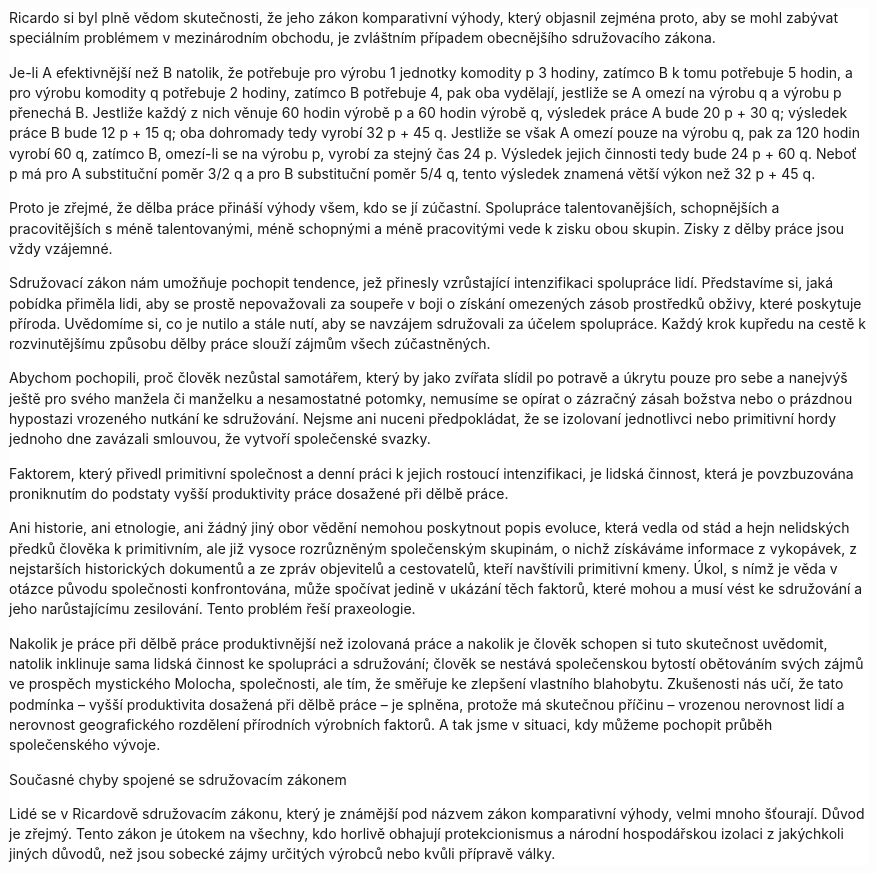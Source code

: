 Ricardo si byl plně vědom skutečnosti, že jeho zákon komparativní výhody, který objasnil zejména proto, aby se mohl zabývat speciálním problémem v mezinárodním obchodu, je zvláštním případem obecnějšího sdružovacího zákona.

Je-li A efektivnější než B natolik, že potřebuje pro výrobu 1 jednotky komodity p 3 hodiny, zatímco B k tomu potřebuje 5 hodin, a pro výrobu komodity q potřebuje 2 hodiny, zatímco B potřebuje 4, pak oba vydělají, jestliže se A omezí na výrobu q a výrobu p přenechá B. Jestliže každý z nich věnuje 60 hodin výrobě p a 60 hodin výrobě q, výsledek práce A bude 20 p + 30 q; výsledek práce B bude 12 p + 15 q; oba dohromady tedy vyrobí 32 p + 45 q. Jestliže se však A omezí pouze na výrobu q, pak za 120 hodin vyrobí 60 q, zatímco B, omezí-li se na výrobu p, vyrobí za stejný čas 24 p. Výsledek jejich činnosti tedy bude 24 p + 60 q. Neboť p má pro A substituční poměr 3/2 q a pro B substituční poměr 5/4 q, tento výsledek znamená větší výkon než 32 p + 45 q.

Proto je zřejmé, že dělba práce přináší výhody všem, kdo se jí zúčastní. Spolupráce talentovanějších, schopnějších a pracovitějších s méně talentovanými, méně schopnými a méně pracovitými vede k zisku obou skupin. Zisky z dělby práce jsou vždy vzájemné.

Sdružovací zákon nám umožňuje pochopit tendence, jež přinesly vzrůstající intenzifikaci spolupráce lidí. Představíme si, jaká pobídka přiměla lidi, aby se prostě nepovažovali za soupeře v boji o získání omezených zásob prostředků obživy, které poskytuje příroda. Uvědomíme si, co je nutilo a stále nutí, aby se navzájem sdružovali za účelem spolupráce. Každý krok kupředu na cestě k rozvinutějšímu způsobu dělby práce slouží zájmům všech zúčastněných.

Abychom pochopili, proč člověk nezůstal samotářem, který by jako zvířata slídil po potravě a úkrytu pouze pro sebe a nanejvýš ještě pro svého manžela či manželku a nesamostatné potomky, nemusíme se opírat o zázračný zásah božstva nebo o prázdnou hypostazi vrozeného nutkání ke sdružování. Nejsme ani nuceni předpokládat, že se izolovaní jednotlivci nebo primitivní hordy jednoho dne zavázali smlouvou, že vytvoří společenské svazky.

Faktorem, který přivedl primitivní společnost a denní práci k jejich rostoucí intenzifikaci, je lidská činnost, která je povzbuzována proniknutím do podstaty vyšší produktivity práce dosažené při dělbě práce.



Ani historie, ani etnologie, ani žádný jiný obor vědění nemohou poskytnout popis evoluce, která vedla od stád a hejn nelidských předků člověka k primitivním, ale již vysoce rozrůzněným společenským skupinám, o nichž získáváme informace z vykopávek, z nejstarších historických dokumentů a ze zpráv objevitelů a cestovatelů, kteří navštívili primitivní kmeny. Úkol, s nímž je věda v otázce původu společnosti konfrontována, může spočívat jedině v ukázání těch faktorů, které mohou a musí vést ke sdružování a jeho narůstajícímu zesilování. Tento problém řeší praxeologie.

Nakolik je práce při dělbě práce produktivnější než izolovaná práce a nakolik je člověk schopen si tuto skutečnost uvědomit, natolik inklinuje sama lidská činnost ke spolupráci a sdružování; člověk se nestává společenskou bytostí obětováním svých zájmů ve prospěch mystického Molocha, společnosti, ale tím, že směřuje ke zlepšení vlastního blahobytu. Zkušenosti nás učí, že tato podmínka – vyšší produktivita dosažená při dělbě práce – je splněna, protože má skutečnou příčinu – vrozenou nerovnost lidí a nerovnost geografického rozdělení přírodních výrobních faktorů. A tak jsme v situaci, kdy můžeme pochopit průběh společenského vývoje.

Současné chyby spojené se sdružovacím zákonem

Lidé se v Ricardově sdružovacím zákonu, který je známější pod názvem zákon komparativní výhody, velmi mnoho šťourají. Důvod je zřejmý. Tento zákon je útokem na všechny, kdo horlivě obhajují protekcionismus a národní hospodářskou izolaci z jakýchkoli jiných důvodů, než jsou sobecké zájmy určitých výrobců nebo kvůli přípravě války.
